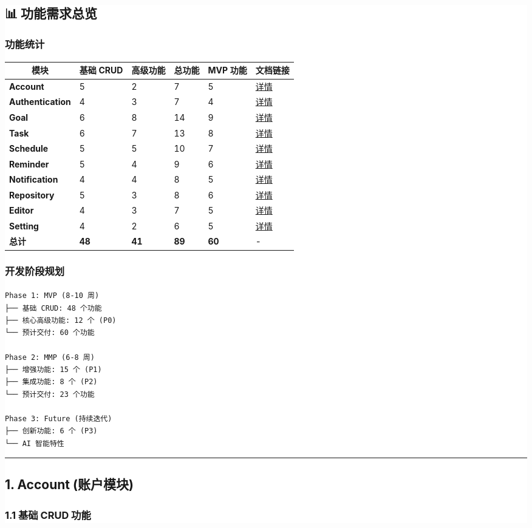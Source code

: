 
## 📊 功能需求总览

### 功能统计

| 模块 | 基础 CRUD | 高级功能 | 总功能 | MVP 功能 | 文档链接 |
|------|-----------|----------|--------|----------|----------|
| **Account** | 5 | 2 | 7 | 5 | [详情](#1-account-账户模块) |
| **Authentication** | 4 | 3 | 7 | 4 | [详情](#2-authentication-认证模块) |
| **Goal** | 6 | 8 | 14 | 9 | [详情](#3-goal-目标模块) |
| **Task** | 6 | 7 | 13 | 8 | [详情](#4-task-任务模块) |
| **Schedule** | 5 | 5 | 10 | 7 | [详情](#5-schedule-日程模块) |
| **Reminder** | 5 | 4 | 9 | 6 | [详情](#6-reminder-提醒模块) |
| **Notification** | 4 | 4 | 8 | 5 | [详情](#7-notification-通知模块) |
| **Repository** | 5 | 3 | 8 | 6 | [详情](#8-repository-仓库模块) |
| **Editor** | 4 | 3 | 7 | 5 | [详情](#9-editor-编辑器模块) |
| **Setting** | 4 | 2 | 6 | 5 | [详情](#10-setting-设置模块) |
| **总计** | **48** | **41** | **89** | **60** | - |

### 开发阶段规划

```
Phase 1: MVP (8-10 周)
├── 基础 CRUD: 48 个功能
├── 核心高级功能: 12 个 (P0)
└── 预计交付: 60 个功能

Phase 2: MMP (6-8 周)
├── 增强功能: 15 个 (P1)
├── 集成功能: 8 个 (P2)
└── 预计交付: 23 个功能

Phase 3: Future (持续迭代)
├── 创新功能: 6 个 (P3)
└── AI 智能特性
```

---

## 1. Account (账户模块)

### 1.1 基础 CRUD 功能

